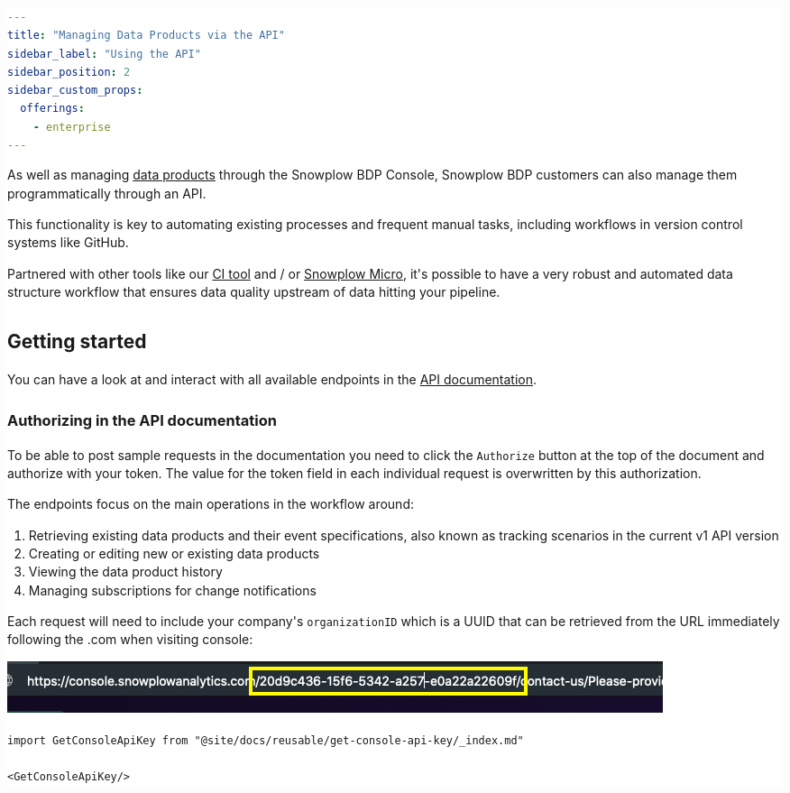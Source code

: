 ```yaml
---
title: "Managing Data Products via the API"
sidebar_label: "Using the API"
sidebar_position: 2
sidebar_custom_props:
  offerings:
    - enterprise
---
```


As well as managing [data products](/docs/understanding-tracking-design/defining-the-data-to-collect-with-data-poducts/index.md) through the Snowplow BDP Console, Snowplow BDP customers can also manage them programmatically through an API.

This functionality is key to automating existing processes and frequent manual tasks, including workflows in version control systems like GitHub.

Partnered with other tools like our [CI tool](/docs/managing-data-quality/testing-and-qa-workflows/using-the-data-structures-ci-tool-for-data-quality/index.md) and / or [Snowplow Micro](/docs/testing-debugging/snowplow-micro/what-is-micro/index.md), it's possible to have a very robust and automated data structure workflow that ensures data quality upstream of data hitting your pipeline.

## Getting started

You can have a look at and interact with all available endpoints in the [API documentation](https://console.snowplowanalytics.com/api/msc/v1/docs).

### Authorizing in the API documentation

To be able to post sample requests in the documentation you need to click the `Authorize` button at the top of the document and authorize with your token. The value for the token field in each individual request is overwritten by this authorization.

The endpoints focus on the main operations in the workflow around:

1. Retrieving existing data products and their event specifications, also known as tracking scenarios in the current v1 API version
2. Creating or editing new or existing data products
3. Viewing the data product history
4. Managing subscriptions for change notifications

Each request will need to include your company's `organizationID` which is a UUID that can be retrieved from the URL immediately following the .com when visiting console:

![](images/orgID.png)

```mdx-code-block
import GetConsoleApiKey from "@site/docs/reusable/get-console-api-key/_index.md"

<GetConsoleApiKey/>
```
